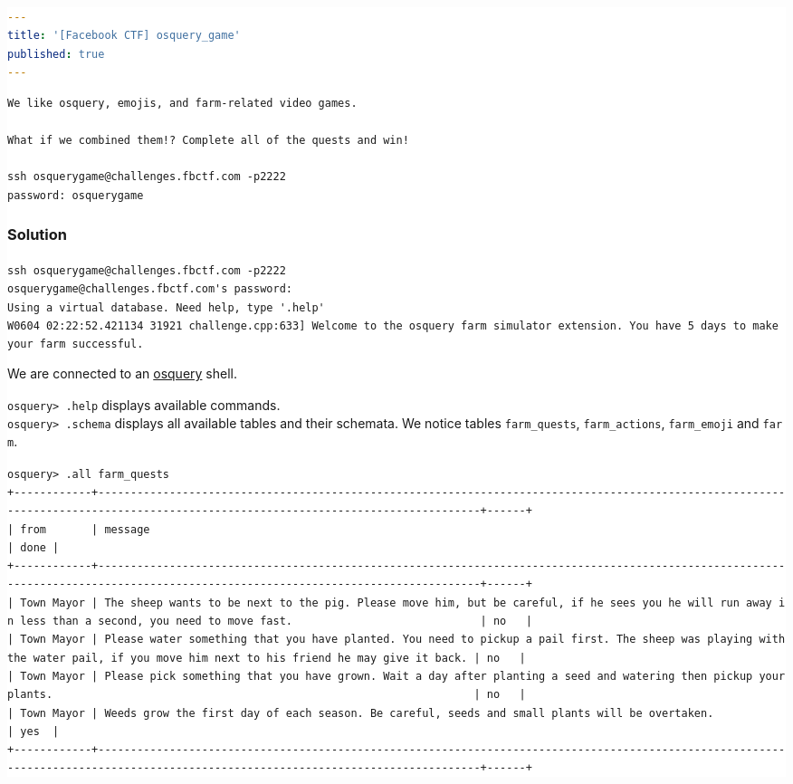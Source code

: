 ```yaml
---
title: '[Facebook CTF] osquery_game'
published: true
---
```


```
We like osquery, emojis, and farm-related video games.

What if we combined them!? Complete all of the quests and win!

ssh osquerygame@challenges.fbctf.com -p2222
password: osquerygame
```

### Solution

```
ssh osquerygame@challenges.fbctf.com -p2222
osquerygame@challenges.fbctf.com's password:
Using a virtual database. Need help, type '.help'
W0604 02:22:52.421134 31921 challenge.cpp:633] Welcome to the osquery farm simulator extension. You have 5 days to make your farm successful.
```

We are connected to an [osquery](https://osquery.io/) shell.

`osquery> .help` displays available commands.  
`osquery> .schema` displays all available tables and their schemata. We notice tables `farm_quests`, `farm_actions`, `farm_emoji` and `farm`.

```
osquery> .all farm_quests
+------------+-----------------------------------------------------------------------------------------------------------------------------------------------------------------------------------+------+
| from       | message                                                                                                                                                                           | done |
+------------+-----------------------------------------------------------------------------------------------------------------------------------------------------------------------------------+------+
| Town Mayor | The sheep wants to be next to the pig. Please move him, but be careful, if he sees you he will run away in less than a second, you need to move fast.                             | no   |
| Town Mayor | Please water something that you have planted. You need to pickup a pail first. The sheep was playing with the water pail, if you move him next to his friend he may give it back. | no   |
| Town Mayor | Please pick something that you have grown. Wait a day after planting a seed and watering then pickup your plants.                                                                 | no   |
| Town Mayor | Weeds grow the first day of each season. Be careful, seeds and small plants will be overtaken.                                                                                    | yes  |
+------------+-----------------------------------------------------------------------------------------------------------------------------------------------------------------------------------+------+
```

